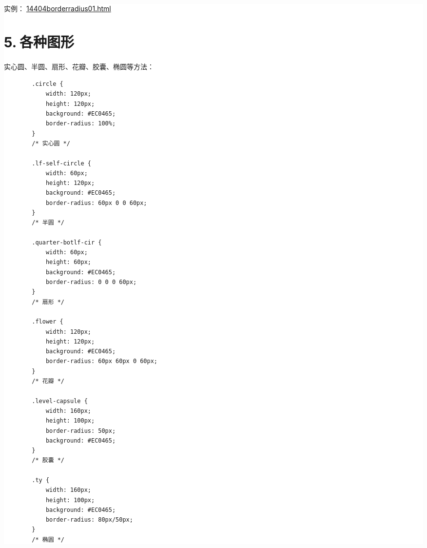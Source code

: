 实例： [14404borderradius01.html](14404borderradius01.html) 



# 5. 各种图形

实心圆、半圆、扇形、花瓣、胶囊、椭圆等方法：

```
        .circle {
            width: 120px;
            height: 120px;
            background: #EC0465;
            border-radius: 100%;
        }
        /* 实心圆 */

        .lf-self-circle {
            width: 60px;
            height: 120px;
            background: #EC0465;
            border-radius: 60px 0 0 60px;
        }
        /* 半圆 */

        .quarter-botlf-cir {
            width: 60px;
            height: 60px;
            background: #EC0465;
            border-radius: 0 0 0 60px;
        }
        /* 扇形 */

        .flower {
            width: 120px;
            height: 120px;
            background: #EC0465;
            border-radius: 60px 60px 0 60px;
        }
        /* 花瓣 */

        .level-capsule {
            width: 160px;
            height: 100px;
            border-radius: 50px;
            background: #EC0465;
        }
        /* 胶囊 */

        .ty {
            width: 160px;
            height: 100px;
            background: #EC0465;
            border-radius: 80px/50px;
        }
        /* 椭圆 */
```
